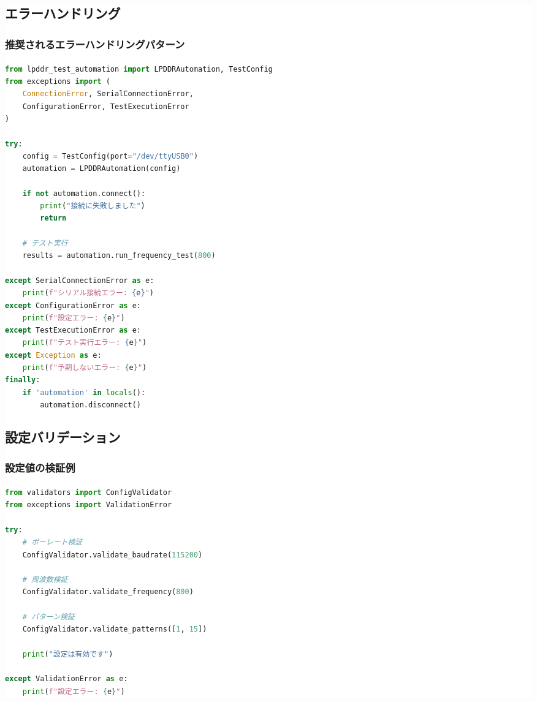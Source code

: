 ## エラーハンドリング

### 推奨されるエラーハンドリングパターン

```python
from lpddr_test_automation import LPDDRAutomation, TestConfig
from exceptions import (
    ConnectionError, SerialConnectionError, 
    ConfigurationError, TestExecutionError
)

try:
    config = TestConfig(port="/dev/ttyUSB0")
    automation = LPDDRAutomation(config)
    
    if not automation.connect():
        print("接続に失敗しました")
        return
    
    # テスト実行
    results = automation.run_frequency_test(800)
    
except SerialConnectionError as e:
    print(f"シリアル接続エラー: {e}")
except ConfigurationError as e:
    print(f"設定エラー: {e}")
except TestExecutionError as e:
    print(f"テスト実行エラー: {e}")
except Exception as e:
    print(f"予期しないエラー: {e}")
finally:
    if 'automation' in locals():
        automation.disconnect()
```

## 設定バリデーション

### 設定値の検証例

```python
from validators import ConfigValidator
from exceptions import ValidationError

try:
    # ボーレート検証
    ConfigValidator.validate_baudrate(115200)
    
    # 周波数検証
    ConfigValidator.validate_frequency(800)
    
    # パターン検証
    ConfigValidator.validate_patterns([1, 15])
    
    print("設定は有効です")
    
except ValidationError as e:
    print(f"設定エラー: {e}")
```
